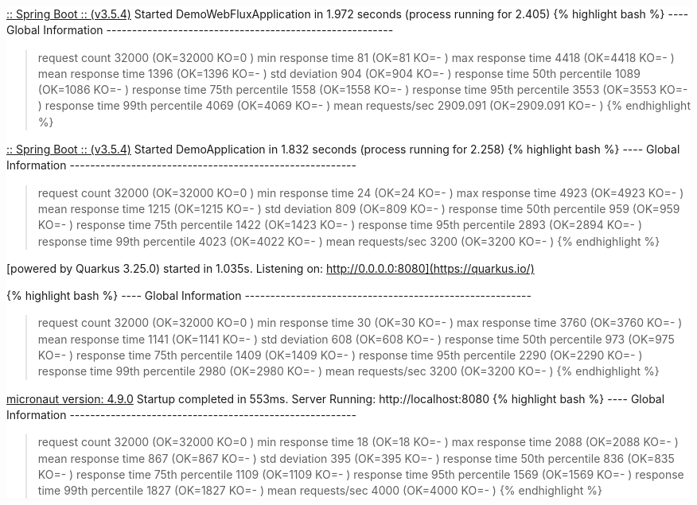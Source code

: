 
[:: Spring Boot ::                (v3.5.4)](https://spring.io/projects/spring-boot) 
Started DemoWebFluxApplication in 1.972 seconds (process running for 2.405)
{% highlight bash %}
---- Global Information --------------------------------------------------------
> request count                                      32000 (OK=32000  KO=0     )
> min response time                                     81 (OK=81     KO=-     )
> max response time                                   4418 (OK=4418   KO=-     )
> mean response time                                  1396 (OK=1396   KO=-     )
> std deviation                                        904 (OK=904    KO=-     )
> response time 50th percentile                       1089 (OK=1086   KO=-     )
> response time 75th percentile                       1558 (OK=1558   KO=-     )
> response time 95th percentile                       3553 (OK=3553   KO=-     )
> response time 99th percentile                       4069 (OK=4069   KO=-     )
> mean requests/sec                                2909.091 (OK=2909.091 KO=-     )
{% endhighlight %}

[:: Spring Boot ::                (v3.5.4)](https://spring.io/projects/spring-boot) 
Started DemoApplication in 1.832 seconds (process running for 2.258)
{% highlight bash %}
---- Global Information --------------------------------------------------------
> request count                                      32000 (OK=32000  KO=0     )
> min response time                                     24 (OK=24     KO=-     )
> max response time                                   4923 (OK=4923   KO=-     )
> mean response time                                  1215 (OK=1215   KO=-     )
> std deviation                                        809 (OK=809    KO=-     )
> response time 50th percentile                        959 (OK=959    KO=-     )
> response time 75th percentile                       1422 (OK=1423   KO=-     )
> response time 95th percentile                       2893 (OK=2894   KO=-     )
> response time 99th percentile                       4023 (OK=4022   KO=-     )
> mean requests/sec                                   3200 (OK=3200   KO=-     )
{% endhighlight %}

[powered by Quarkus 3.25.0) started in 1.035s. Listening on: http://0.0.0.0:8080](https://quarkus.io/) 

{% highlight bash %}
---- Global Information --------------------------------------------------------
> request count                                      32000 (OK=32000  KO=0     )
> min response time                                     30 (OK=30     KO=-     )
> max response time                                   3760 (OK=3760   KO=-     )
> mean response time                                  1141 (OK=1141   KO=-     )
> std deviation                                        608 (OK=608    KO=-     )
> response time 50th percentile                        973 (OK=975    KO=-     )
> response time 75th percentile                       1409 (OK=1409   KO=-     )
> response time 95th percentile                       2290 (OK=2290   KO=-     )
> response time 99th percentile                       2980 (OK=2980   KO=-     )
> mean requests/sec                                   3200 (OK=3200   KO=-     )
{% endhighlight %}

[micronaut version: 4.9.0](https://micronaut.io/) 
Startup completed in 553ms. Server Running: http://localhost:8080
{% highlight bash %}
---- Global Information --------------------------------------------------------
> request count                                      32000 (OK=32000  KO=0     )
> min response time                                     18 (OK=18     KO=-     )
> max response time                                   2088 (OK=2088   KO=-     )
> mean response time                                   867 (OK=867    KO=-     )
> std deviation                                        395 (OK=395    KO=-     )
> response time 50th percentile                        836 (OK=835    KO=-     )
> response time 75th percentile                       1109 (OK=1109   KO=-     )
> response time 95th percentile                       1569 (OK=1569   KO=-     )
> response time 99th percentile                       1827 (OK=1827   KO=-     )
> mean requests/sec                                   4000 (OK=4000   KO=-     )
{% endhighlight %}
